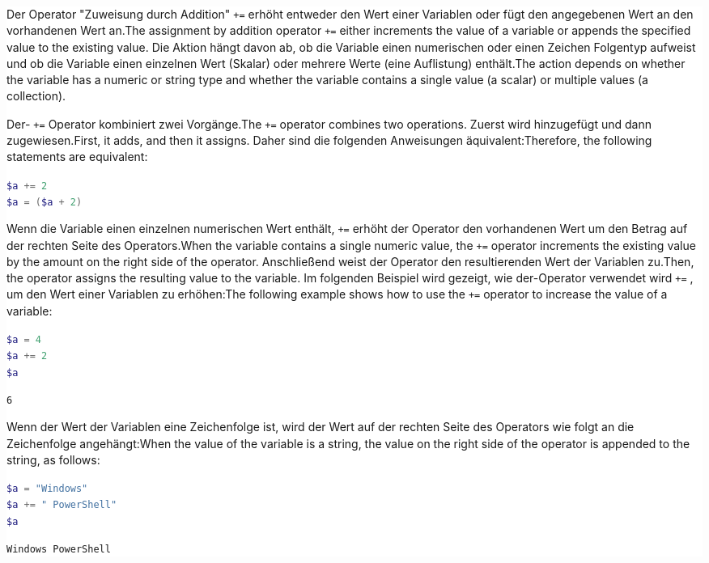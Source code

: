<span data-ttu-id="ad89c-171">Der Operator "Zuweisung durch Addition" `+=` erhöht entweder den Wert einer Variablen oder fügt den angegebenen Wert an den vorhandenen Wert an.</span><span class="sxs-lookup"><span data-stu-id="ad89c-171">The assignment by addition operator `+=` either increments the value of a variable or appends the specified value to the existing value.</span></span> <span data-ttu-id="ad89c-172">Die Aktion hängt davon ab, ob die Variable einen numerischen oder einen Zeichen Folgentyp aufweist und ob die Variable einen einzelnen Wert (Skalar) oder mehrere Werte (eine Auflistung) enthält.</span><span class="sxs-lookup"><span data-stu-id="ad89c-172">The action depends on whether the variable has a numeric or string type and whether the variable contains a single value (a scalar) or multiple values (a collection).</span></span>

<span data-ttu-id="ad89c-173">Der- `+=` Operator kombiniert zwei Vorgänge.</span><span class="sxs-lookup"><span data-stu-id="ad89c-173">The `+=` operator combines two operations.</span></span> <span data-ttu-id="ad89c-174">Zuerst wird hinzugefügt und dann zugewiesen.</span><span class="sxs-lookup"><span data-stu-id="ad89c-174">First, it adds, and then it assigns.</span></span>
<span data-ttu-id="ad89c-175">Daher sind die folgenden Anweisungen äquivalent:</span><span class="sxs-lookup"><span data-stu-id="ad89c-175">Therefore, the following statements are equivalent:</span></span>

```powershell
$a += 2
$a = ($a + 2)
```

<span data-ttu-id="ad89c-176">Wenn die Variable einen einzelnen numerischen Wert enthält, `+=` erhöht der Operator den vorhandenen Wert um den Betrag auf der rechten Seite des Operators.</span><span class="sxs-lookup"><span data-stu-id="ad89c-176">When the variable contains a single numeric value, the `+=` operator increments the existing value by the amount on the right side of the operator.</span></span> <span data-ttu-id="ad89c-177">Anschließend weist der Operator den resultierenden Wert der Variablen zu.</span><span class="sxs-lookup"><span data-stu-id="ad89c-177">Then, the operator assigns the resulting value to the variable.</span></span> <span data-ttu-id="ad89c-178">Im folgenden Beispiel wird gezeigt, wie der-Operator verwendet wird `+=` , um den Wert einer Variablen zu erhöhen:</span><span class="sxs-lookup"><span data-stu-id="ad89c-178">The following example shows how to use the `+=` operator to increase the value of a variable:</span></span>

```powershell
$a = 4
$a += 2
$a
```

```
6
```

<span data-ttu-id="ad89c-179">Wenn der Wert der Variablen eine Zeichenfolge ist, wird der Wert auf der rechten Seite des Operators wie folgt an die Zeichenfolge angehängt:</span><span class="sxs-lookup"><span data-stu-id="ad89c-179">When the value of the variable is a string, the value on the right side of the operator is appended to the string, as follows:</span></span>

```powershell
$a = "Windows"
$a += " PowerShell"
$a
```

```
Windows PowerShell
```
